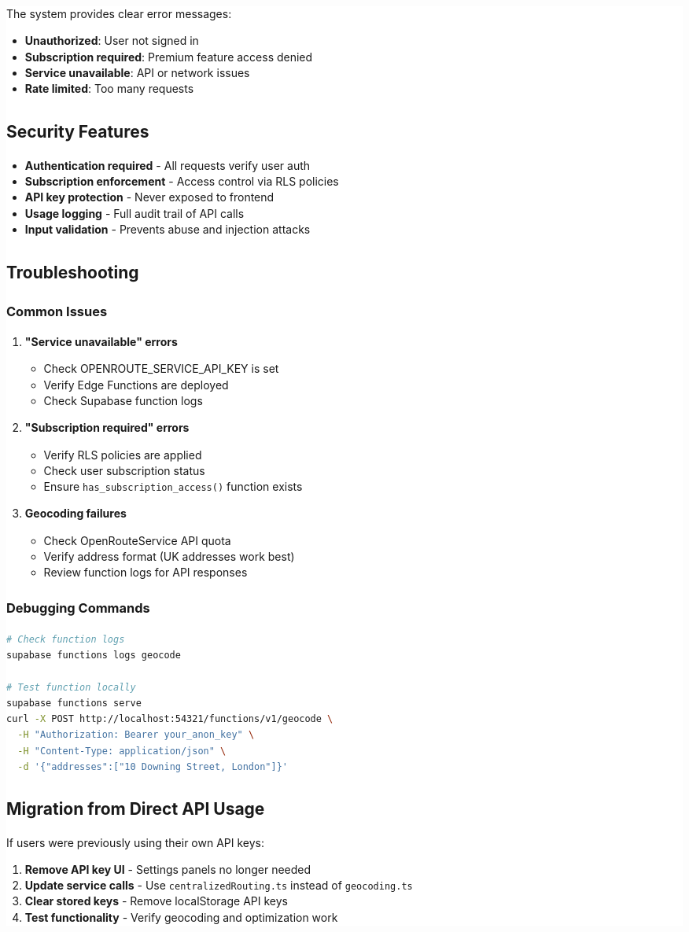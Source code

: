 The system provides clear error messages:
- **Unauthorized**: User not signed in
- **Subscription required**: Premium feature access denied
- **Service unavailable**: API or network issues
- **Rate limited**: Too many requests

## Security Features

- **Authentication required** - All requests verify user auth
- **Subscription enforcement** - Access control via RLS policies
- **API key protection** - Never exposed to frontend
- **Usage logging** - Full audit trail of API calls
- **Input validation** - Prevents abuse and injection attacks

## Troubleshooting

### Common Issues

1. **"Service unavailable" errors**
   - Check OPENROUTE_SERVICE_API_KEY is set
   - Verify Edge Functions are deployed
   - Check Supabase function logs

2. **"Subscription required" errors**  
   - Verify RLS policies are applied
   - Check user subscription status
   - Ensure `has_subscription_access()` function exists

3. **Geocoding failures**
   - Check OpenRouteService API quota
   - Verify address format (UK addresses work best)
   - Review function logs for API responses

### Debugging Commands

```bash
# Check function logs
supabase functions logs geocode

# Test function locally
supabase functions serve
curl -X POST http://localhost:54321/functions/v1/geocode \
  -H "Authorization: Bearer your_anon_key" \
  -H "Content-Type: application/json" \
  -d '{"addresses":["10 Downing Street, London"]}'
```

## Migration from Direct API Usage

If users were previously using their own API keys:

1. **Remove API key UI** - Settings panels no longer needed
2. **Update service calls** - Use `centralizedRouting.ts` instead of `geocoding.ts`
3. **Clear stored keys** - Remove localStorage API keys
4. **Test functionality** - Verify geocoding and optimization work
